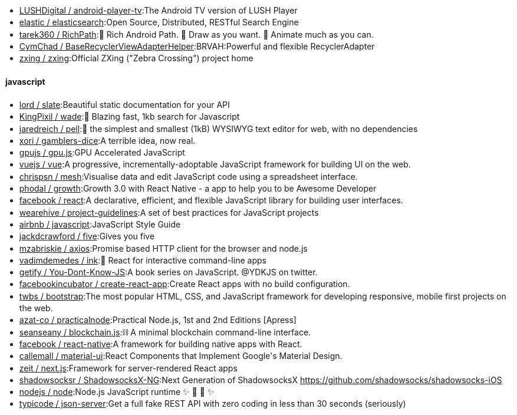 * [LUSHDigital / android-player-tv](https://github.com/LUSHDigital/android-player-tv):The Android TV version of LUSH Player
* [elastic / elasticsearch](https://github.com/elastic/elasticsearch):Open Source, Distributed, RESTful Search Engine
* [tarek360 / RichPath](https://github.com/tarek360/RichPath):💪 Rich Android Path. 🤡 Draw as you want. 🎉 Animate much as you can.
* [CymChad / BaseRecyclerViewAdapterHelper](https://github.com/CymChad/BaseRecyclerViewAdapterHelper):BRVAH:Powerful and flexible RecyclerAdapter
* [zxing / zxing](https://github.com/zxing/zxing):Official ZXing ("Zebra Crossing") project home

#### javascript
* [lord / slate](https://github.com/lord/slate):Beautiful static documentation for your API
* [KingPixil / wade](https://github.com/KingPixil/wade):🌊 Blazing fast, 1kb search for Javascript
* [jaredreich / pell](https://github.com/jaredreich/pell):📝 the simplest and smallest (1kB) WYSIWYG text editor for web, with no dependencies
* [xori / gamblers-dice](https://github.com/xori/gamblers-dice):A terrible idea, now real.
* [gpujs / gpu.js](https://github.com/gpujs/gpu.js):GPU Accelerated JavaScript
* [vuejs / vue](https://github.com/vuejs/vue):A progressive, incrementally-adoptable JavaScript framework for building UI on the web.
* [chrispsn / mesh](https://github.com/chrispsn/mesh):Visualise data and edit JavaScript code using a spreadsheet interface.
* [phodal / growth](https://github.com/phodal/growth):Growth 3.0 with React Native - a app to help you to be Awesome Developer
* [facebook / react](https://github.com/facebook/react):A declarative, efficient, and flexible JavaScript library for building user interfaces.
* [wearehive / project-guidelines](https://github.com/wearehive/project-guidelines):A set of best practices for JavaScript projects
* [airbnb / javascript](https://github.com/airbnb/javascript):JavaScript Style Guide
* [jackdcrawford / five](https://github.com/jackdcrawford/five):Gives you five
* [mzabriskie / axios](https://github.com/mzabriskie/axios):Promise based HTTP client for the browser and node.js
* [vadimdemedes / ink](https://github.com/vadimdemedes/ink):🌈 React for interactive command-line apps
* [getify / You-Dont-Know-JS](https://github.com/getify/You-Dont-Know-JS):A book series on JavaScript. @YDKJS on twitter.
* [facebookincubator / create-react-app](https://github.com/facebookincubator/create-react-app):Create React apps with no build configuration.
* [twbs / bootstrap](https://github.com/twbs/bootstrap):The most popular HTML, CSS, and JavaScript framework for developing responsive, mobile first projects on the web.
* [azat-co / practicalnode](https://github.com/azat-co/practicalnode):Practical Node.js, 1st and 2nd Editions [Apress]
* [seanseany / blockchain.js](https://github.com/seanseany/blockchain.js):⛓️ A minimal blockchain command-line interface.
* [facebook / react-native](https://github.com/facebook/react-native):A framework for building native apps with React.
* [callemall / material-ui](https://github.com/callemall/material-ui):React Components that Implement Google's Material Design.
* [zeit / next.js](https://github.com/zeit/next.js):Framework for server-rendered React apps
* [shadowsocksr / ShadowsocksX-NG](https://github.com/shadowsocksr/ShadowsocksX-NG):Next Generation of ShadowsocksX https://github.com/shadowsocks/shadowsocks-iOS
* [nodejs / node](https://github.com/nodejs/node):Node.js JavaScript runtime ✨ 🐢 🚀 ✨
* [typicode / json-server](https://github.com/typicode/json-server):Get a full fake REST API with zero coding in less than 30 seconds (seriously)
